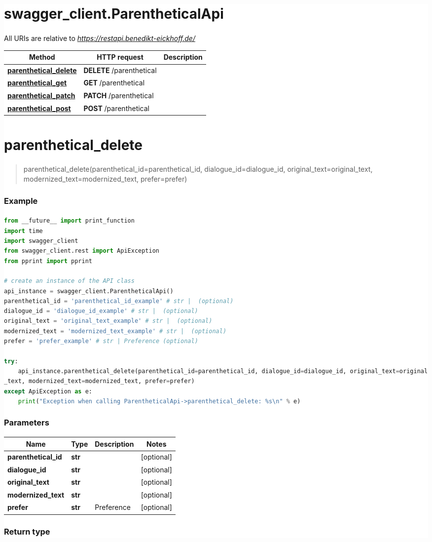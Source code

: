 # swagger_client.ParentheticalApi

All URIs are relative to *https://restapi.benedikt-eickhoff.de/*

Method | HTTP request | Description
------------- | ------------- | -------------
[**parenthetical_delete**](ParentheticalApi.md#parenthetical_delete) | **DELETE** /parenthetical | 
[**parenthetical_get**](ParentheticalApi.md#parenthetical_get) | **GET** /parenthetical | 
[**parenthetical_patch**](ParentheticalApi.md#parenthetical_patch) | **PATCH** /parenthetical | 
[**parenthetical_post**](ParentheticalApi.md#parenthetical_post) | **POST** /parenthetical | 

# **parenthetical_delete**
> parenthetical_delete(parenthetical_id=parenthetical_id, dialogue_id=dialogue_id, original_text=original_text, modernized_text=modernized_text, prefer=prefer)



### Example
```python
from __future__ import print_function
import time
import swagger_client
from swagger_client.rest import ApiException
from pprint import pprint

# create an instance of the API class
api_instance = swagger_client.ParentheticalApi()
parenthetical_id = 'parenthetical_id_example' # str |  (optional)
dialogue_id = 'dialogue_id_example' # str |  (optional)
original_text = 'original_text_example' # str |  (optional)
modernized_text = 'modernized_text_example' # str |  (optional)
prefer = 'prefer_example' # str | Preference (optional)

try:
    api_instance.parenthetical_delete(parenthetical_id=parenthetical_id, dialogue_id=dialogue_id, original_text=original_text, modernized_text=modernized_text, prefer=prefer)
except ApiException as e:
    print("Exception when calling ParentheticalApi->parenthetical_delete: %s\n" % e)
```

### Parameters

Name | Type | Description  | Notes
------------- | ------------- | ------------- | -------------
 **parenthetical_id** | **str**|  | [optional] 
 **dialogue_id** | **str**|  | [optional] 
 **original_text** | **str**|  | [optional] 
 **modernized_text** | **str**|  | [optional] 
 **prefer** | **str**| Preference | [optional] 

### Return type
